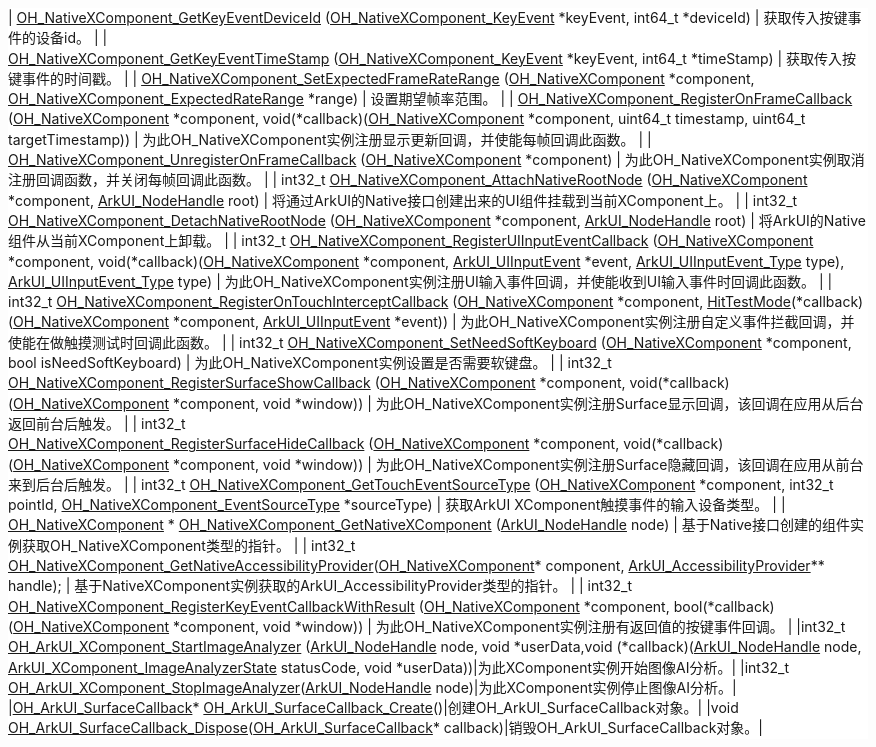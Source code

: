 | [OH_NativeXComponent_GetKeyEventDeviceId](#oh_nativexcomponent_getkeyeventdeviceid)&nbsp;([OH_NativeXComponent_KeyEvent](#oh_nativexcomponent_keyevent)&nbsp;\*keyEvent,&nbsp;int64_t&nbsp;\*deviceId) | 获取传入按键事件的设备id。                         |
| [OH_NativeXComponent_GetKeyEventTimeStamp](#oh_nativexcomponent_getkeyeventtimestamp)&nbsp;([OH_NativeXComponent_KeyEvent](#oh_nativexcomponent_keyevent)&nbsp;\*keyEvent,&nbsp;int64_t&nbsp;\*timeStamp) | 获取传入按键事件的时间戳。                          |
| [OH_NativeXComponent_SetExpectedFrameRateRange](#oh_nativexcomponent_setexpectedframeraterange) ([OH_NativeXComponent](#oh_nativexcomponent) \*component, [OH_NativeXComponent_ExpectedRateRange](_o_h___native_x_component___expected_rate_range.md) \*range) | 设置期望帧率范围。                                           |
| [OH_NativeXComponent_RegisterOnFrameCallback](#oh_nativexcomponent_registeronframecallback) ([OH_NativeXComponent](#oh_nativexcomponent) \*component, void(\*callback)([OH_NativeXComponent](#oh_nativexcomponent) \*component, uint64_t timestamp, uint64_t targetTimestamp)) | 为此OH_NativeXComponent实例注册显示更新回调，并使能每帧回调此函数。 |
| [OH_NativeXComponent_UnregisterOnFrameCallback](#oh_nativexcomponent_unregisteronframecallback) ([OH_NativeXComponent](#oh_nativexcomponent) \*component) | 为此OH_NativeXComponent实例取消注册回调函数，并关闭每帧回调此函数。 |
| int32_t [OH_NativeXComponent_AttachNativeRootNode](#oh_nativexcomponent_attachnativerootnode) ([OH_NativeXComponent](#oh_nativexcomponent) \*component, [ArkUI_NodeHandle](_ark_u_i___native_module.md#arkui_nodehandle) root) | 将通过ArkUI的Native接口创建出来的UI组件挂载到当前XComponent上。  |
| int32_t [OH_NativeXComponent_DetachNativeRootNode](#oh_nativexcomponent_detachnativerootnode) ([OH_NativeXComponent](#oh_nativexcomponent) \*component, [ArkUI_NodeHandle](_ark_u_i___native_module.md#arkui_nodehandle) root) | 将ArkUI的Native组件从当前XComponent上卸载。  |
| int32_t [OH_NativeXComponent_RegisterUIInputEventCallback](#oh_nativexcomponent_registeruiinputeventcallback) ([OH_NativeXComponent](#oh_nativexcomponent) \*component, void(\*callback)([OH_NativeXComponent](#oh_nativexcomponent) \*component, [ArkUI_UIInputEvent](_ark_u_i___event_module.md#arkui_uiinputevent) \*event, [ArkUI_UIInputEvent_Type](_ark_u_i___event_module.md#arkui_uiinputevent_type) type), [ArkUI_UIInputEvent_Type](_ark_u_i___event_module.md#arkui_uiinputevent_type) type) | 为此OH_NativeXComponent实例注册UI输入事件回调，并使能收到UI输入事件时回调此函数。  |
| int32_t [OH_NativeXComponent_RegisterOnTouchInterceptCallback](#oh_nativexcomponent_registerontouchinterceptcallback) ([OH_NativeXComponent](#oh_nativexcomponent) \*component, [HitTestMode](_ark_u_i___event_module.md#hittestmode)(\*callback)([OH_NativeXComponent](#oh_nativexcomponent) \*component, [ArkUI_UIInputEvent](_ark_u_i___event_module.md#arkui_uiinputevent) \*event)) | 为此OH_NativeXComponent实例注册自定义事件拦截回调，并使能在做触摸测试时回调此函数。  |
| int32_t [OH_NativeXComponent_SetNeedSoftKeyboard](#oh_nativexcomponent_setneedsoftkeyboard) ([OH_NativeXComponent](#oh_nativexcomponent) \*component, bool isNeedSoftKeyboard) | 为此OH_NativeXComponent实例设置是否需要软键盘。  |
| int32_t [OH_NativeXComponent_RegisterSurfaceShowCallback](#oh_nativexcomponent_registersurfaceshowcallback)&nbsp;([OH_NativeXComponent](#oh_nativexcomponent)&nbsp;\*component,&nbsp;void(\*callback)([OH_NativeXComponent](#oh_nativexcomponent)&nbsp;\*component,&nbsp;void&nbsp;\*window)) | 为此OH_NativeXComponent实例注册Surface显示回调，该回调在应用从后台返回前台后触发。 |
| int32_t [OH_NativeXComponent_RegisterSurfaceHideCallback](#oh_nativexcomponent_registersurfacehidecallback)&nbsp;([OH_NativeXComponent](#oh_nativexcomponent)&nbsp;\*component,&nbsp;void(\*callback)([OH_NativeXComponent](#oh_nativexcomponent)&nbsp;\*component,&nbsp;void&nbsp;\*window)) | 为此OH_NativeXComponent实例注册Surface隐藏回调，该回调在应用从前台来到后台后触发。 |
| int32_t [OH_NativeXComponent_GetTouchEventSourceType](#oh_nativexcomponent_gettoucheventsourcetype) ([OH_NativeXComponent](#oh_nativexcomponent) \*component, int32_t pointId, [OH_NativeXComponent_EventSourceType](#oh_nativexcomponent_eventsourcetype) \*sourceType) | 获取ArkUI XComponent触摸事件的输入设备类型。  |
| [OH_NativeXComponent](#oh_nativexcomponent) \* [OH_NativeXComponent_GetNativeXComponent](#oh_nativexcomponent_getnativexcomponent) ([ArkUI_NodeHandle](_ark_u_i___native_module.md#arkui_nodehandle) node) | 基于Native接口创建的组件实例获取OH_NativeXComponent类型的指针。  |
| int32_t [OH_NativeXComponent_GetNativeAccessibilityProvider](#oh_nativexcomponent_getnativeaccessibilityprovider)([OH_NativeXComponent](#oh_nativexcomponent)* component, [ArkUI_AccessibilityProvider](./arkui_native_interface_accessibility.md#arkui_accessibilityprovider)** handle); | 基于NativeXComponent实例获取的ArkUI_AccessibilityProvider类型的指针。 |
| int32_t [OH_NativeXComponent_RegisterKeyEventCallbackWithResult](#oh_nativexcomponent_registerkeyeventcallbackwithresult) ([OH_NativeXComponent](#oh_nativexcomponent) \*component, bool(\*callback)([OH_NativeXComponent](#oh_nativexcomponent) \*component, void \*window)) | 为此OH_NativeXComponent实例注册有返回值的按键事件回调。  | 
|int32_t [OH_ArkUI_XComponent_StartImageAnalyzer](#oh_arkui_xcomponent_startimageanalyzer) ([ArkUI_NodeHandle](_ark_u_i___native_module.md#arkui_nodehandle) node, void \*userData,void (\*callback)([ArkUI_NodeHandle](_ark_u_i___native_module.md#arkui_nodehandle) node, [ArkUI_XComponent_ImageAnalyzerState](#arkui_xcomponent_imageanalyzerstate) statusCode, void \*userData))|为此XComponent实例开始图像AI分析。|
|int32_t [OH_ArkUI_XComponent_StopImageAnalyzer](#oh_arkui_xcomponent_stopimageanalyzer)([ArkUI_NodeHandle](_ark_u_i___native_module.md#arkui_nodehandle) node)|为此XComponent实例停止图像AI分析。|
|[OH_ArkUI_SurfaceCallback](#oh_arkui_surfacecallback)* [OH_ArkUI_SurfaceCallback_Create](#oh_arkui_surfacecallback_create)()|创建OH_ArkUI_SurfaceCallback对象。|
|void [OH_ArkUI_SurfaceCallback_Dispose](#oh_arkui_surfacecallback_dispose)([OH_ArkUI_SurfaceCallback](#oh_arkui_surfacecallback)* callback)|销毁OH_ArkUI_SurfaceCallback对象。|